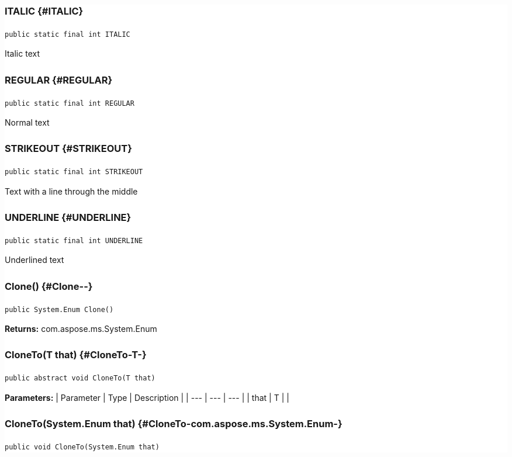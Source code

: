 
### ITALIC {#ITALIC}
```
public static final int ITALIC
```


Italic text

### REGULAR {#REGULAR}
```
public static final int REGULAR
```


Normal text

### STRIKEOUT {#STRIKEOUT}
```
public static final int STRIKEOUT
```


Text with a line through the middle

### UNDERLINE {#UNDERLINE}
```
public static final int UNDERLINE
```


Underlined text

### Clone() {#Clone--}
```
public System.Enum Clone()
```




**Returns:**
com.aspose.ms.System.Enum
### CloneTo(T that) {#CloneTo-T-}
```
public abstract void CloneTo(T that)
```




**Parameters:**
| Parameter | Type | Description |
| --- | --- | --- |
| that | T |  |

### CloneTo(System.Enum that) {#CloneTo-com.aspose.ms.System.Enum-}
```
public void CloneTo(System.Enum that)
```
